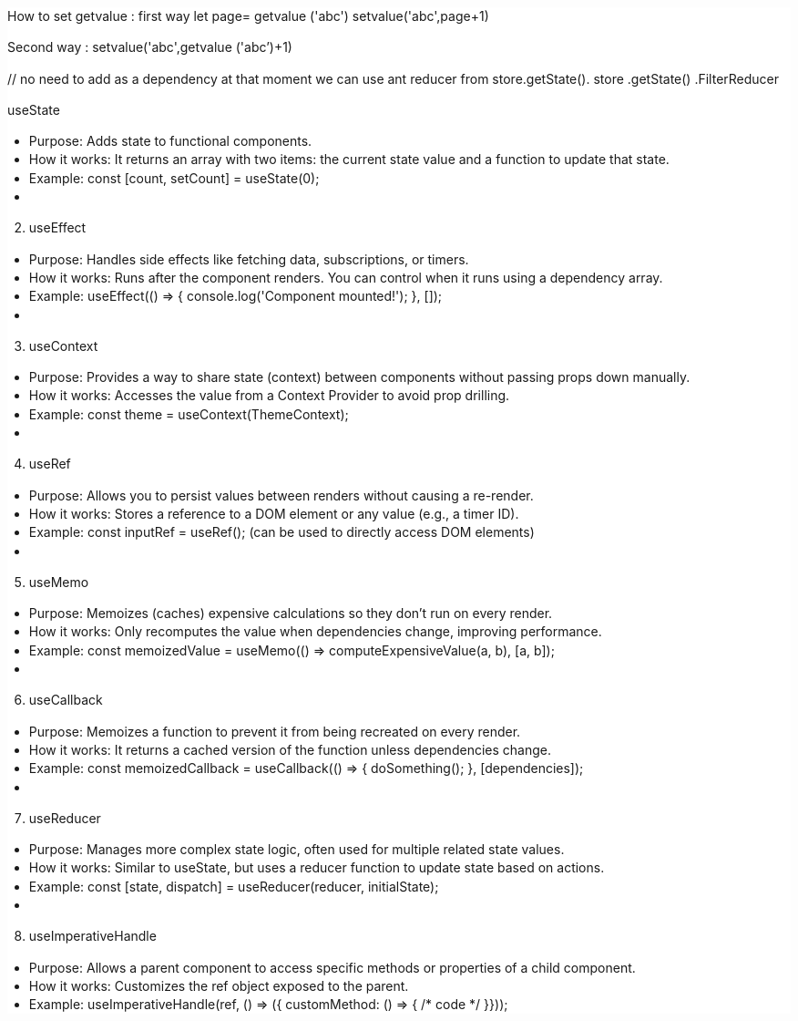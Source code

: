 


How to set getvalue : first way
let page= getvalue ('abc')
setvalue('abc',page+1)

Second way  :
setvalue('abc',getvalue ('abc’)+1)




// no need to add as a dependency at that moment we can use ant reducer from store.getState().
store
        .getState()
        .FilterReducer




useState
* Purpose: Adds state to functional components.
* How it works: It returns an array with two items: the current state value and a function to update that state.
* Example: const [count, setCount] = useState(0);
* 
2. useEffect
* Purpose: Handles side effects like fetching data, subscriptions, or timers.
* How it works: Runs after the component renders. You can control when it runs using a dependency array.
* Example: useEffect(() => { console.log('Component mounted!'); }, []);
* 
3. useContext
* Purpose: Provides a way to share state (context) between components without passing props down manually.
* How it works: Accesses the value from a Context Provider to avoid prop drilling.
* Example: const theme = useContext(ThemeContext);
* 
4. useRef
* Purpose: Allows you to persist values between renders without causing a re-render.
* How it works: Stores a reference to a DOM element or any value (e.g., a timer ID).
* Example: const inputRef = useRef(); (can be used to directly access DOM elements)
* 
5. useMemo
* Purpose: Memoizes (caches) expensive calculations so they don’t run on every render.
* How it works: Only recomputes the value when dependencies change, improving performance.
* Example: const memoizedValue = useMemo(() => computeExpensiveValue(a, b), [a, b]);
* 
6. useCallback
* Purpose: Memoizes a function to prevent it from being recreated on every render.
* How it works: It returns a cached version of the function unless dependencies change.
* Example: const memoizedCallback = useCallback(() => { doSomething(); }, [dependencies]);
* 
7. useReducer
* Purpose: Manages more complex state logic, often used for multiple related state values.
* How it works: Similar to useState, but uses a reducer function to update state based on actions.
* Example: const [state, dispatch] = useReducer(reducer, initialState);
* 
8. useImperativeHandle
* Purpose: Allows a parent component to access specific methods or properties of a child component.
* How it works: Customizes the ref object exposed to the parent.
* Example: useImperativeHandle(ref, () => ({ customMethod: () => { /* code */ }}));
